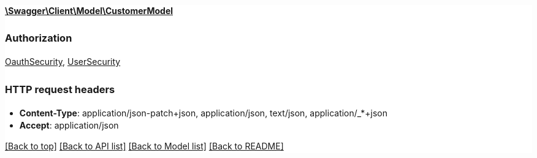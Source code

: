 [**\Swagger\Client\Model\CustomerModel**](../Model/CustomerModel.md)

### Authorization

[OauthSecurity](../../README.md#OauthSecurity), [UserSecurity](../../README.md#UserSecurity)

### HTTP request headers

 - **Content-Type**: application/json-patch+json, application/json, text/json, application/_*+json
 - **Accept**: application/json

[[Back to top]](#) [[Back to API list]](../../README.md#documentation-for-api-endpoints) [[Back to Model list]](../../README.md#documentation-for-models) [[Back to README]](../../README.md)

